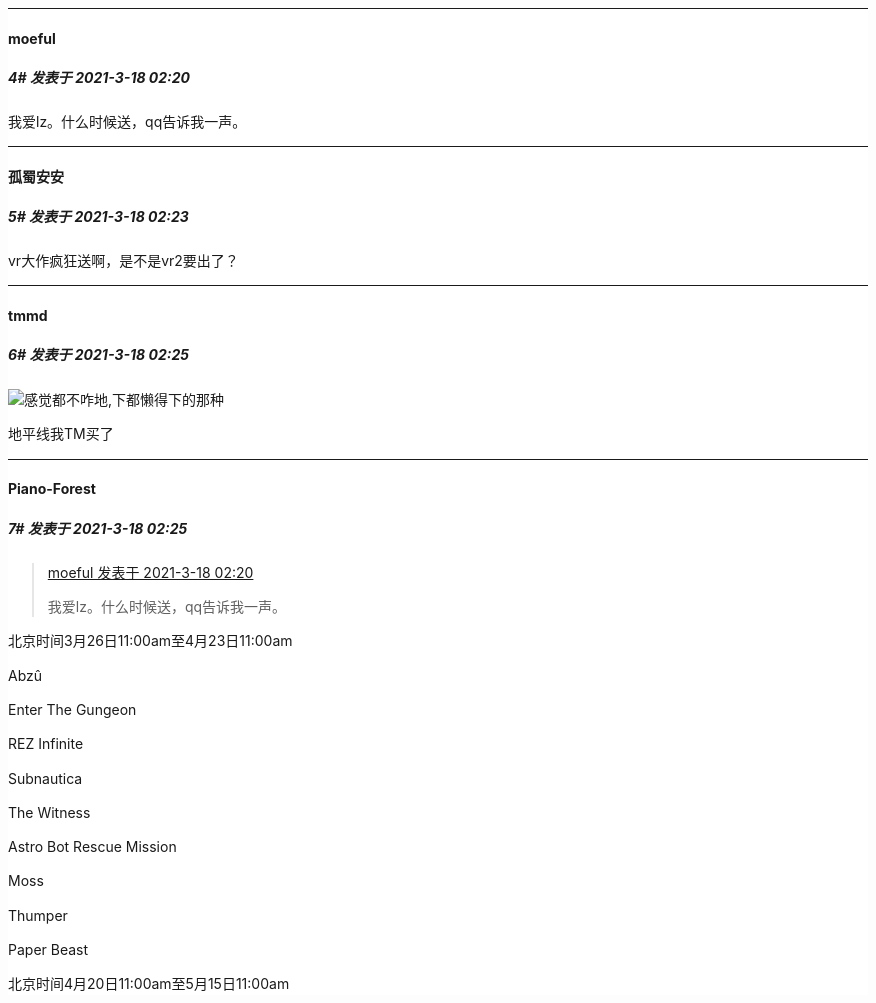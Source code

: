 -----

####  moeful  
##### 4#       发表于 2021-3-18 02:20


我爱lz。什么时候送，qq告诉我一声。


-----

####  孤蜀安安  
##### 5#       发表于 2021-3-18 02:23


vr大作疯狂送啊，是不是vr2要出了？


-----

####  tmmd  
##### 6#       发表于 2021-3-18 02:25


<img src="https://static.saraba1st.com/image/smiley/face2017/245.png" referrerpolicy="no-referrer">感觉都不咋地,下都懒得下的那种

地平线我TM买了


-----

####  Piano-Forest  
##### 7#       发表于 2021-3-18 02:25


<blockquote><a href="httphttps://bbs.saraba1st.com/2b/forum.php?mod=redirect&amp;goto=findpost&amp;pid=50659590&amp;ptid=1993713" target="_blank">moeful 发表于 2021-3-18 02:20</a>

我爱lz。什么时候送，qq告诉我一声。</blockquote>
北京时间3月26日11:00am至4月23日11:00am

Abzû

Enter The Gungeon

REZ Infinite

Subnautica

The Witness

Astro Bot Rescue Mission

Moss

Thumper

Paper Beast


北京时间4月20日11:00am至5月15日11:00am
